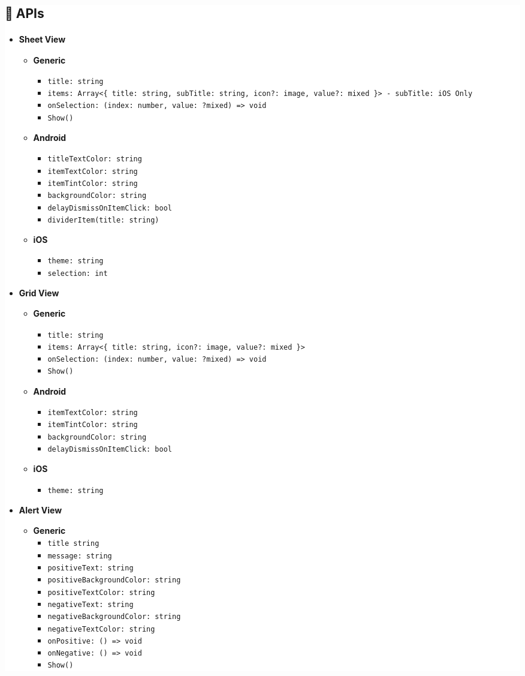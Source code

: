 ## 🎨 APIs

- **Sheet View**

	- **Generic**
		- `title: string`
		- `items: Array<{ title: string, subTitle: string, icon?: image, value?: mixed }> - subTitle: iOS Only`
		- `onSelection: (index: number, value: ?mixed) => void`
		- `Show()`

	- **Android**
		- `titleTextColor: string` 
		- `itemTextColor: string`
		- `itemTintColor: string`
		- `backgroundColor: string`
		- `delayDismissOnItemClick: bool`
		- `dividerItem(title: string)`

	- **iOS**
		- `theme: string`
		- `selection: int`


- **Grid View**

	- **Generic**
		- `title: string`
		- `items: Array<{ title: string, icon?: image, value?: mixed }>`
		- `onSelection: (index: number, value: ?mixed) => void`
		- `Show()`

	- **Android**
		- `itemTextColor: string`
		- `itemTintColor: string`
		- `backgroundColor: string`
		- `delayDismissOnItemClick: bool`

	- **iOS**
		- `theme: string`


- **Alert View**

	- **Generic**
		- `title string`
		- `message: string`
		- `positiveText: string`
		- `positiveBackgroundColor: string`
		- `positiveTextColor: string`
		- `negativeText: string`
		- `negativeBackgroundColor: string`
		- `negativeTextColor: string`
		- `onPositive: () => void`
		- `onNegative: () => void`
		- `Show()`
